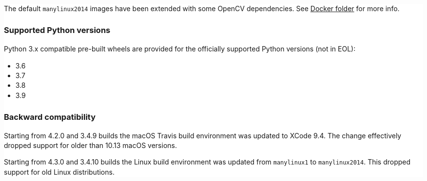 The default ``manylinux2014`` images have been extended with some OpenCV dependencies. See [Docker folder](https://github.com/skvark/opencv-python/tree/master/docker) for more info.

### Supported Python versions

Python 3.x compatible pre-built wheels are provided for the officially supported Python versions (not in EOL):

- 3.6
- 3.7
- 3.8
- 3.9

### Backward compatibility

Starting from 4.2.0 and 3.4.9 builds the macOS Travis build environment was updated to XCode 9.4. The change effectively dropped support for older than 10.13 macOS versions.

Starting from 4.3.0 and 3.4.10 builds the Linux build environment was updated from `manylinux1` to `manylinux2014`. This dropped support for old Linux distributions.

